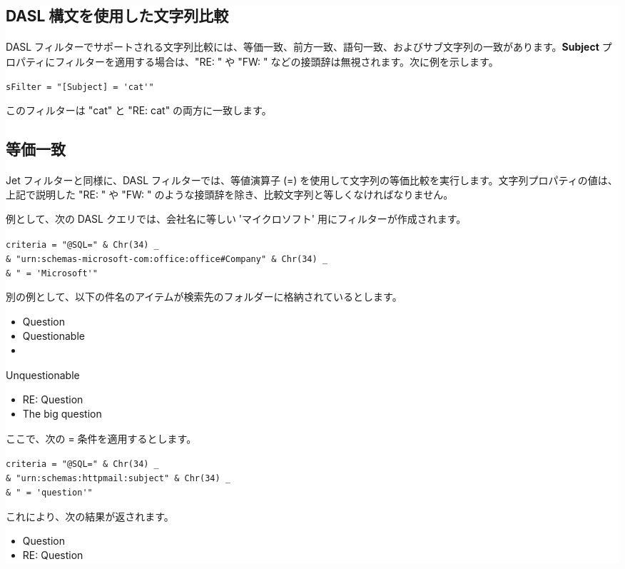 

## DASL 構文を使用した文字列比較
DASL フィルターでサポートされる文字列比較には、等価一致、前方一致、語句一致、およびサブ文字列の一致があります。**Subject** プロパティにフィルターを適用する場合は、"RE: " や "FW: " などの接頭辞は無視されます。次に例を示します。

```sourcecode
sFilter = "[Subject] = 'cat'"
```




このフィルターは "cat" と "RE: cat" の両方に一致します。



## 等価一致
Jet フィルターと同様に、DASL フィルターでは、等値演算子 (=) を使用して文字列の等価比較を実行します。文字列プロパティの値は、上記で説明した "RE: " や "FW: " のような接頭辞を除き、比較文字列と等しくなければなりません。



例として、次の DASL クエリでは、会社名に等しい 'マイクロソフト' 用にフィルターが作成されます。

```sourcecode
criteria = "@SQL=" & Chr(34) _
& "urn:schemas-microsoft-com:office:office#Company" & Chr(34) _
& " = 'Microsoft'"
```




別の例として、以下の件名のアイテムが検索先のフォルダーに格納されているとします。



- Question
- Questionable
- 
Unquestionable
- RE: Question
- The big question




ここで、次の = 条件を適用するとします。




```sourcecode
criteria = "@SQL=" & Chr(34) _ 
& "urn:schemas:httpmail:subject" & Chr(34) _ 
& " = 'question'"
```




これにより、次の結果が返されます。

- Question
- RE: Question
